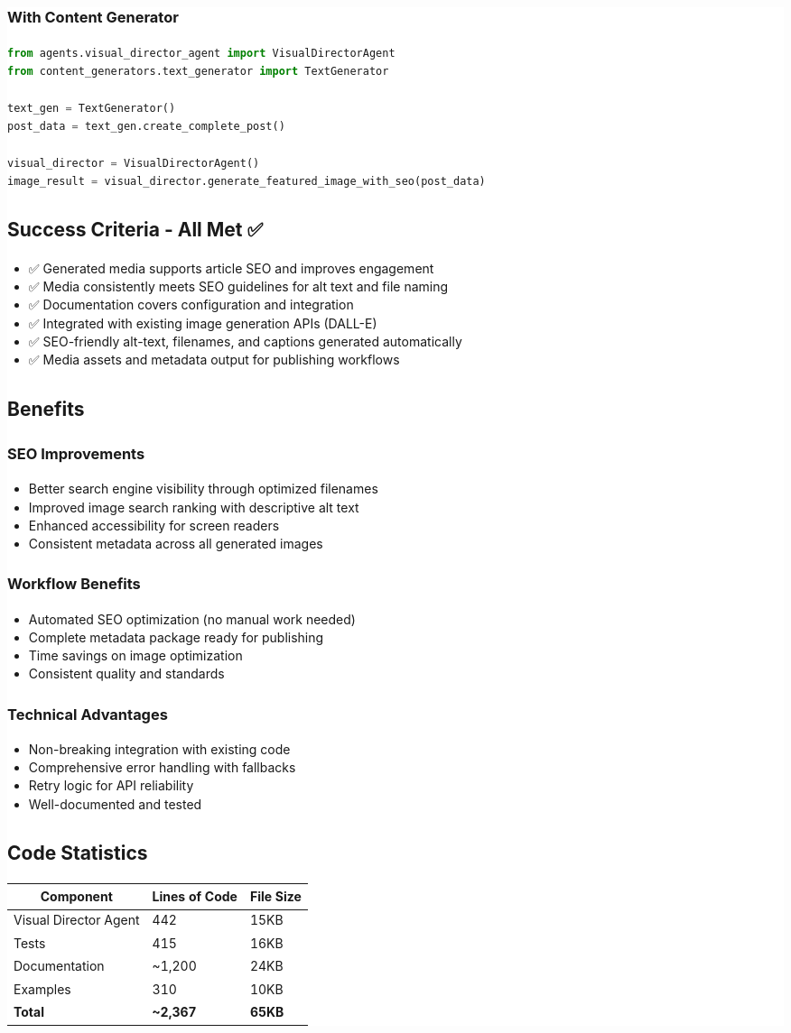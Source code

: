 ### With Content Generator
```python
from agents.visual_director_agent import VisualDirectorAgent
from content_generators.text_generator import TextGenerator

text_gen = TextGenerator()
post_data = text_gen.create_complete_post()

visual_director = VisualDirectorAgent()
image_result = visual_director.generate_featured_image_with_seo(post_data)
```

## Success Criteria - All Met ✅

- ✅ Generated media supports article SEO and improves engagement
- ✅ Media consistently meets SEO guidelines for alt text and file naming
- ✅ Documentation covers configuration and integration
- ✅ Integrated with existing image generation APIs (DALL-E)
- ✅ SEO-friendly alt-text, filenames, and captions generated automatically
- ✅ Media assets and metadata output for publishing workflows

## Benefits

### SEO Improvements
- Better search engine visibility through optimized filenames
- Improved image search ranking with descriptive alt text
- Enhanced accessibility for screen readers
- Consistent metadata across all generated images

### Workflow Benefits
- Automated SEO optimization (no manual work needed)
- Complete metadata package ready for publishing
- Time savings on image optimization
- Consistent quality and standards

### Technical Advantages
- Non-breaking integration with existing code
- Comprehensive error handling with fallbacks
- Retry logic for API reliability
- Well-documented and tested

## Code Statistics

| Component | Lines of Code | File Size |
|-----------|--------------|-----------|
| Visual Director Agent | 442 | 15KB |
| Tests | 415 | 16KB |
| Documentation | ~1,200 | 24KB |
| Examples | 310 | 10KB |
| **Total** | **~2,367** | **65KB** |
